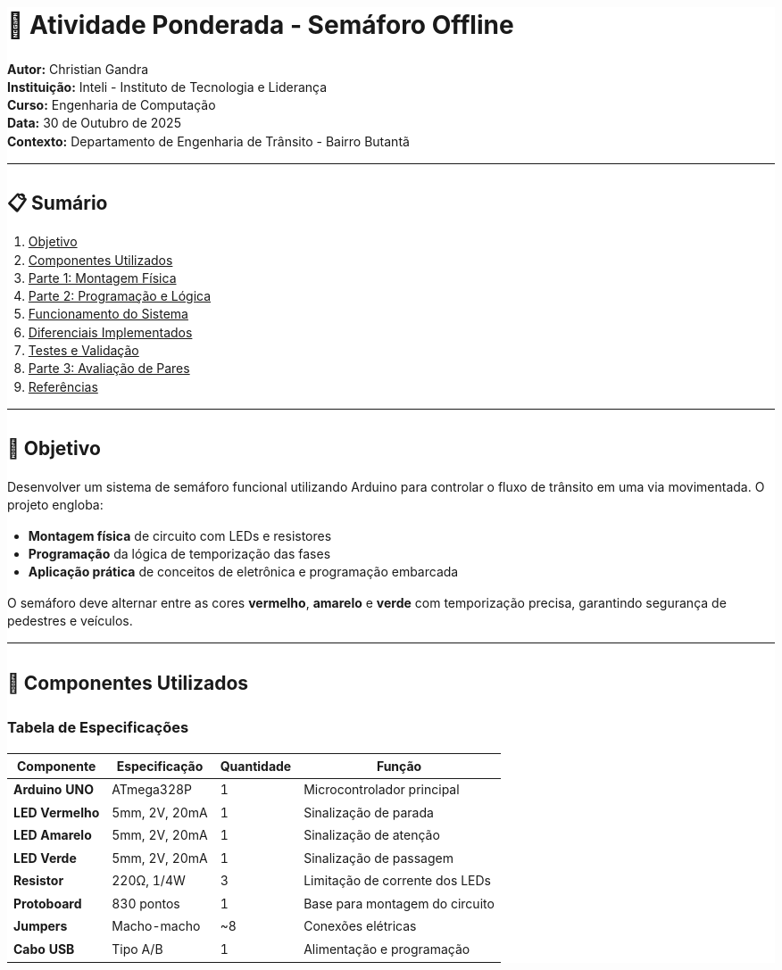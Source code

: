 # 🚦 Atividade Ponderada - Semáforo Offline

**Autor:** Christian Gandra  
**Instituição:** Inteli - Instituto de Tecnologia e Liderança  
**Curso:** Engenharia de Computação  
**Data:** 30 de Outubro de 2025  
**Contexto:** Departamento de Engenharia de Trânsito - Bairro Butantã

---

## 📋 Sumário

1. [Objetivo](#-objetivo)
2. [Componentes Utilizados](#-componentes-utilizados)
3. [Parte 1: Montagem Física](#-parte-1-montagem-física)
4. [Parte 2: Programação e Lógica](#-parte-2-programação-e-lógica)
5. [Funcionamento do Sistema](#-funcionamento-do-sistema)
6. [Diferenciais Implementados](#-diferenciais-implementados)
7. [Testes e Validação](#-testes-e-validação)
8. [Parte 3: Avaliação de Pares](#-parte-3-avaliação-de-pares)
9. [Referências](#-referências)

---

## 🎯 Objetivo

Desenvolver um sistema de semáforo funcional utilizando Arduino para controlar o fluxo de trânsito em uma via movimentada. O projeto engloba:

- **Montagem física** de circuito com LEDs e resistores
- **Programação** da lógica de temporização das fases
- **Aplicação prática** de conceitos de eletrônica e programação embarcada

O semáforo deve alternar entre as cores **vermelho**, **amarelo** e **verde** com temporização precisa, garantindo segurança de pedestres e veículos.

---

## 🔧 Componentes Utilizados

### Tabela de Especificações

| Componente | Especificação | Quantidade | Função |
|------------|--------------|------------|---------|
| **Arduino UNO** | ATmega328P | 1 | Microcontrolador principal |
| **LED Vermelho** | 5mm, 2V, 20mA | 1 | Sinalização de parada |
| **LED Amarelo** | 5mm, 2V, 20mA | 1 | Sinalização de atenção |
| **LED Verde** | 5mm, 2V, 20mA | 1 | Sinalização de passagem |
| **Resistor** | 220Ω, 1/4W | 3 | Limitação de corrente dos LEDs |
| **Protoboard** | 830 pontos | 1 | Base para montagem do circuito |
| **Jumpers** | Macho-macho | ~8 | Conexões elétricas |
| **Cabo USB** | Tipo A/B | 1 | Alimentação e programação |
